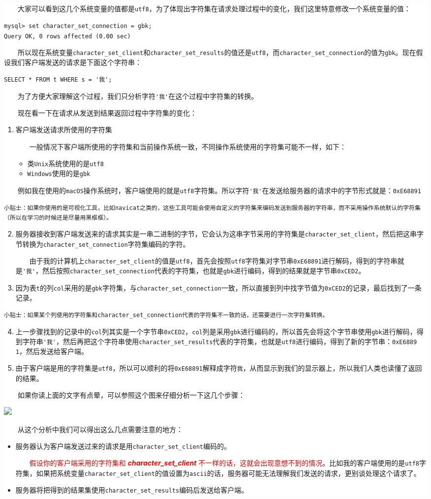```
```

&emsp;&emsp;大家可以看到这几个系统变量的值都是`utf8`，为了体现出字符集在请求处理过程中的变化，我们这里特意修改一个系统变量的值：

```
mysql> set character_set_connection = gbk;
Query OK, 0 rows affected (0.00 sec)
```

&emsp;&emsp;所以现在系统变量`character_set_client`和`character_set_results`的值还是`utf8`，而`character_set_connection`的值为`gbk`。现在假设我们客户端发送的请求是下面这个字符串：

```
SELECT * FROM t WHERE s = '我';
```

&emsp;&emsp;为了方便大家理解这个过程，我们只分析字符`'我'`在这个过程中字符集的转换。

&emsp;&emsp;现在看一下在请求从发送到结果返回过程中字符集的变化：

1. 客户端发送请求所使用的字符集

   &emsp;&emsp;一般情况下客户端所使用的字符集和当前操作系统一致，不同操作系统使用的字符集可能不一样，如下：

   - 类`Unix`系统使用的是`utf8`
   - `Windows`使用的是`gbk`

&emsp;&emsp;例如我在使用的`macOS`操作系统时，客户端使用的就是`utf8`字符集。所以字符`'我'`在发送给服务器的请求中的字节形式就是：`0xE68891`

```
小贴士：如果你使用的是可视化工具，比如navicat之类的，这些工具可能会使用自定义的字符集来编码发送到服务器的字符串，而不采用操作系统默认的字符集（所以在学习的时候还是尽量用黑框框）。
```

2. 服务器接收到客户端发送来的请求其实是一串二进制的字节，它会认为这串字节采用的字符集是`character_set_client`，然后把这串字节转换为`character_set_connection`字符集编码的字符。

   &emsp;&emsp;由于我的计算机上`character_set_client`的值是`utf8`，首先会按照`utf8`字符集对字节串`0xE68891`进行解码，得到的字符串就是`'我'`，然后按照`character_set_connection`代表的字符集，也就是`gbk`进行编码，得到的结果就是字节串`0xCED2`。

3. 因为表`t`的列`col`采用的是`gbk`字符集，与`character_set_connection`一致，所以直接到列中找字节值为`0xCED2`的记录，最后找到了一条记录。

```
小贴士：如果某个列使用的字符集和character_set_connection代表的字符集不一致的话，还需要进行一次字符集转换。
```

4. 上一步骤找到的记录中的`col`列其实是一个字节串`0xCED2`，`col`列是采用`gbk`进行编码的，所以首先会将这个字节串使用`gbk`进行解码，得到字符串`'我'`，然后再把这个字符串使用`character_set_results`代表的字符集，也就是`utf8`进行编码，得到了新的字节串：`0xE68891`，然后发送给客户端。

5. 由于客户端是用的字符集是`utf8`，所以可以顺利的将`0xE68891`解释成字符`我`，从而显示到我们的显示器上，所以我们人类也读懂了返回的结果。

&emsp;&emsp;如果你读上面的文字有点晕，可以参照这个图来仔细分析一下这几个步骤：

![][03-01]

&emsp;&emsp;从这个分析中我们可以得出这么几点需要注意的地方：

- 服务器认为客户端发送过来的请求是用`character_set_client`编码的。

  &emsp;&emsp;<span style="color:red">假设你的客户端采用的字符集和 **_character_set_client_** 不一样的话，这就会出现意想不到的情况</span>。比如我的客户端使用的是`utf8`字符集，如果把系统变量`character_set_client`的值设置为`ascii`的话，服务器可能无法理解我们发送的请求，更别谈处理这个请求了。

- 服务器将把得到的结果集使用`character_set_results`编码后发送给客户端。


[03-01]: https://ngte-superbed.oss-cn-beijing.aliyuncs.com/book/mysql-learning-notes/03-01.png